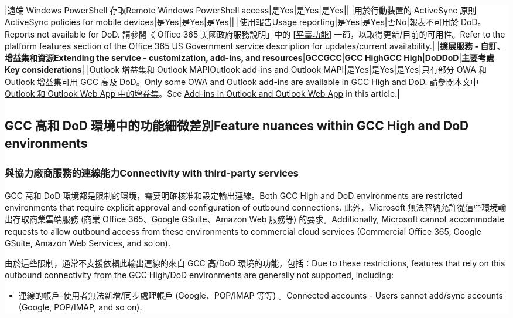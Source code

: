 |<span data-ttu-id="c0fa7-573">遠端 Windows PowerShell 存取</span><span class="sxs-lookup"><span data-stu-id="c0fa7-573">Remote Windows PowerShell access</span></span>|<span data-ttu-id="c0fa7-574">是</span><span class="sxs-lookup"><span data-stu-id="c0fa7-574">Yes</span></span>|<span data-ttu-id="c0fa7-575">是</span><span class="sxs-lookup"><span data-stu-id="c0fa7-575">Yes</span></span>|<span data-ttu-id="c0fa7-576">是</span><span class="sxs-lookup"><span data-stu-id="c0fa7-576">Yes</span></span>||
|<span data-ttu-id="c0fa7-577">用於行動裝置的 ActiveSync 原則</span><span class="sxs-lookup"><span data-stu-id="c0fa7-577">ActiveSync policies for mobile devices</span></span>|<span data-ttu-id="c0fa7-578">是</span><span class="sxs-lookup"><span data-stu-id="c0fa7-578">Yes</span></span>|<span data-ttu-id="c0fa7-579">是</span><span class="sxs-lookup"><span data-stu-id="c0fa7-579">Yes</span></span>|<span data-ttu-id="c0fa7-580">是</span><span class="sxs-lookup"><span data-stu-id="c0fa7-580">Yes</span></span>||
|<span data-ttu-id="c0fa7-581">使用報告</span><span class="sxs-lookup"><span data-stu-id="c0fa7-581">Usage reporting</span></span>|<span data-ttu-id="c0fa7-582">是</span><span class="sxs-lookup"><span data-stu-id="c0fa7-582">Yes</span></span>|<span data-ttu-id="c0fa7-583">是</span><span class="sxs-lookup"><span data-stu-id="c0fa7-583">Yes</span></span>|<span data-ttu-id="c0fa7-584">否</span><span class="sxs-lookup"><span data-stu-id="c0fa7-584">No</span></span>|<span data-ttu-id="c0fa7-585">報表不可用於 DoD。</span><span class="sxs-lookup"><span data-stu-id="c0fa7-585">Reports not available for DoD.</span></span> <span data-ttu-id="c0fa7-586">請參閱《 Office 365 美國政府服務說明」中的 [<a href="/office365/servicedescriptions/office-365-platform-service-description/office-365-us-government/office-365-us-government#platform-features">平臺功能</a>] 一節，以取得更新/目前的可用性。</span><span class="sxs-lookup"><span data-stu-id="c0fa7-586">Refer to the <a href="/office365/servicedescriptions/office-365-platform-service-description/office-365-us-government/office-365-us-government#platform-features">platform features</a> section of the Office 365 US Government service description for updates/current availability.</span></span>|
|<span data-ttu-id="c0fa7-587">**[擴展服務 - 自訂、增益集和資源](../../exchange-online-service-description/exchange-online-service-description.md)**</span><span class="sxs-lookup"><span data-stu-id="c0fa7-587">**[Extending the service - customization, add-ins, and resources](../../exchange-online-service-description/exchange-online-service-description.md)**</span></span>|<span data-ttu-id="c0fa7-588">**GCC**</span><span class="sxs-lookup"><span data-stu-id="c0fa7-588">**GCC**</span></span>|<span data-ttu-id="c0fa7-589">**GCC High**</span><span class="sxs-lookup"><span data-stu-id="c0fa7-589">**GCC High**</span></span>|<span data-ttu-id="c0fa7-590">**DoD**</span><span class="sxs-lookup"><span data-stu-id="c0fa7-590">**DoD**</span></span>|<span data-ttu-id="c0fa7-591">**主要考慮**</span><span class="sxs-lookup"><span data-stu-id="c0fa7-591">**Key considerations**</span></span>|
|<span data-ttu-id="c0fa7-592">Outlook 增益集和 Outlook MAPI</span><span class="sxs-lookup"><span data-stu-id="c0fa7-592">Outlook add-ins and Outlook MAPI</span></span>|<span data-ttu-id="c0fa7-593">是</span><span class="sxs-lookup"><span data-stu-id="c0fa7-593">Yes</span></span>|<span data-ttu-id="c0fa7-594">是</span><span class="sxs-lookup"><span data-stu-id="c0fa7-594">Yes</span></span>|<span data-ttu-id="c0fa7-595">是</span><span class="sxs-lookup"><span data-stu-id="c0fa7-595">Yes</span></span>|<span data-ttu-id="c0fa7-596">只有部分 OWA 和 Outlook 增益集可用 GCC 高及 DoD。</span><span class="sxs-lookup"><span data-stu-id="c0fa7-596">Only some OWA and Outlook add-ins are available in GCC High and DoD.</span></span> <span data-ttu-id="c0fa7-597">請參閱本文中[Outlook 和 Outlook Web App 中的增益集](#add-insin-outlook-and-outlook-web-app)。</span><span class="sxs-lookup"><span data-stu-id="c0fa7-597">See [Add-ins in Outlook and Outlook Web App](#add-insin-outlook-and-outlook-web-app) in this article.</span></span>|

## <a name="feature-nuances-within-gcc-high-and-dod-environments"></a><span data-ttu-id="c0fa7-598">GCC 高和 DoD 環境中的功能細微差別</span><span class="sxs-lookup"><span data-stu-id="c0fa7-598">Feature nuances within GCC High and DoD environments</span></span>

### <a name="connectivity-with-third-party-services"></a><span data-ttu-id="c0fa7-599">與協力廠商服務的連線能力</span><span class="sxs-lookup"><span data-stu-id="c0fa7-599">Connectivity with third-party services</span></span>  

<span data-ttu-id="c0fa7-600">GCC 高和 DoD 環境都是限制的環境，需要明確核准和設定輸出連線。</span><span class="sxs-lookup"><span data-stu-id="c0fa7-600">Both GCC High and DoD environments are restricted environments that require explicit approval and configuration of outbound connections.</span></span> <span data-ttu-id="c0fa7-601">此外，Microsoft 無法容納允許從這些環境輸出存取商業雲端服務 (商業 Office 365、Google GSuite、Amazon Web 服務等) 的要求。</span><span class="sxs-lookup"><span data-stu-id="c0fa7-601">Additionally, Microsoft cannot accommodate requests to allow outbound access from these environments to commercial cloud services (Commercial Office 365, Google GSuite, Amazon Web Services, and so on).</span></span>

<span data-ttu-id="c0fa7-602">由於這些限制，通常不支援依賴此輸出連線的來自 GCC 高/DoD 環境的功能，包括：</span><span class="sxs-lookup"><span data-stu-id="c0fa7-602">Due to these restrictions, features that rely on this outbound connectivity from the GCC High/DoD environments are generally not supported, including:</span></span>

- <span data-ttu-id="c0fa7-603">連線的帳戶-使用者無法新增/同步處理帳戶 (Google、POP/IMAP 等等) 。</span><span class="sxs-lookup"><span data-stu-id="c0fa7-603">Connected accounts - Users cannot add/sync accounts (Google, POP/IMAP, and so on).</span></span>

